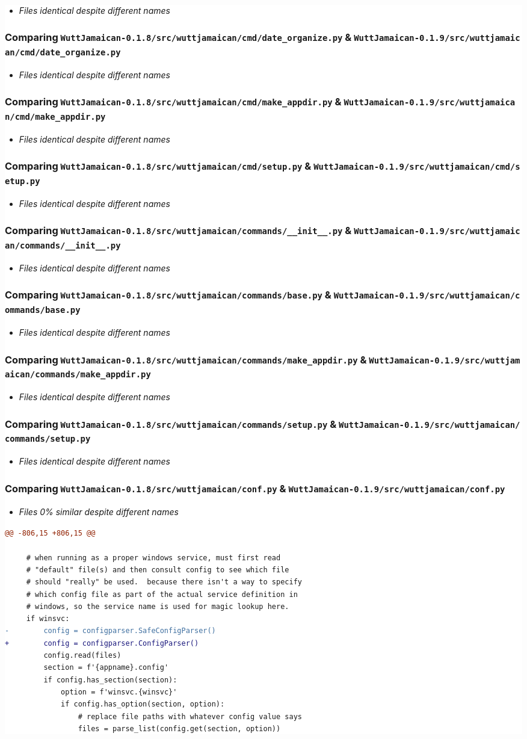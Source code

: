  * *Files identical despite different names*

### Comparing `WuttJamaican-0.1.8/src/wuttjamaican/cmd/date_organize.py` & `WuttJamaican-0.1.9/src/wuttjamaican/cmd/date_organize.py`

 * *Files identical despite different names*

### Comparing `WuttJamaican-0.1.8/src/wuttjamaican/cmd/make_appdir.py` & `WuttJamaican-0.1.9/src/wuttjamaican/cmd/make_appdir.py`

 * *Files identical despite different names*

### Comparing `WuttJamaican-0.1.8/src/wuttjamaican/cmd/setup.py` & `WuttJamaican-0.1.9/src/wuttjamaican/cmd/setup.py`

 * *Files identical despite different names*

### Comparing `WuttJamaican-0.1.8/src/wuttjamaican/commands/__init__.py` & `WuttJamaican-0.1.9/src/wuttjamaican/commands/__init__.py`

 * *Files identical despite different names*

### Comparing `WuttJamaican-0.1.8/src/wuttjamaican/commands/base.py` & `WuttJamaican-0.1.9/src/wuttjamaican/commands/base.py`

 * *Files identical despite different names*

### Comparing `WuttJamaican-0.1.8/src/wuttjamaican/commands/make_appdir.py` & `WuttJamaican-0.1.9/src/wuttjamaican/commands/make_appdir.py`

 * *Files identical despite different names*

### Comparing `WuttJamaican-0.1.8/src/wuttjamaican/commands/setup.py` & `WuttJamaican-0.1.9/src/wuttjamaican/commands/setup.py`

 * *Files identical despite different names*

### Comparing `WuttJamaican-0.1.8/src/wuttjamaican/conf.py` & `WuttJamaican-0.1.9/src/wuttjamaican/conf.py`

 * *Files 0% similar despite different names*

```diff
@@ -806,15 +806,15 @@
 
     # when running as a proper windows service, must first read
     # "default" file(s) and then consult config to see which file
     # should "really" be used.  because there isn't a way to specify
     # which config file as part of the actual service definition in
     # windows, so the service name is used for magic lookup here.
     if winsvc:
-        config = configparser.SafeConfigParser()
+        config = configparser.ConfigParser()
         config.read(files)
         section = f'{appname}.config'
         if config.has_section(section):
             option = f'winsvc.{winsvc}'
             if config.has_option(section, option):
                 # replace file paths with whatever config value says
                 files = parse_list(config.get(section, option))
```